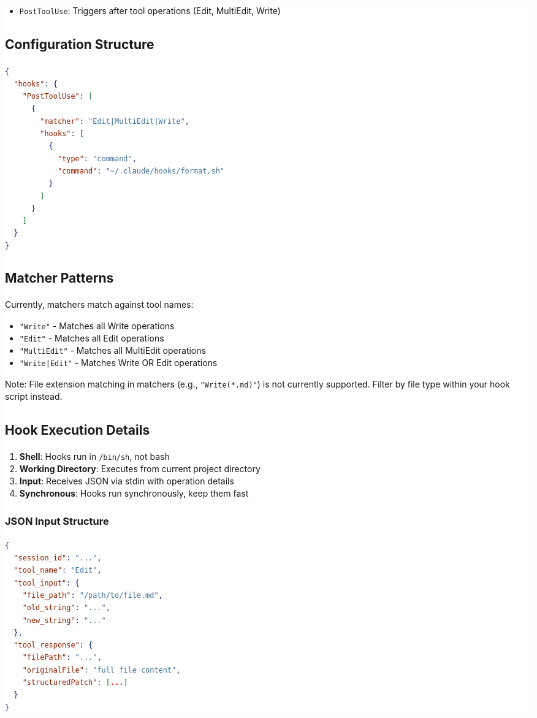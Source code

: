 - `PostToolUse`: Triggers after tool operations (Edit, MultiEdit, Write)

## Configuration Structure

```json
{
  "hooks": {
    "PostToolUse": [
      {
        "matcher": "Edit|MultiEdit|Write",
        "hooks": [
          {
            "type": "command",
            "command": "~/.claude/hooks/format.sh"
          }
        ]
      }
    ]
  }
}
```

## Matcher Patterns

Currently, matchers match against tool names:

- `"Write"` - Matches all Write operations
- `"Edit"` - Matches all Edit operations
- `"MultiEdit"` - Matches all MultiEdit operations
- `"Write|Edit"` - Matches Write OR Edit operations

Note: File extension matching in matchers (e.g., `"Write(*.md)"`) is not currently supported. Filter by file type within your hook script instead.

## Hook Execution Details

1. **Shell**: Hooks run in `/bin/sh`, not bash
2. **Working Directory**: Executes from current project directory
3. **Input**: Receives JSON via stdin with operation details
4. **Synchronous**: Hooks run synchronously, keep them fast

### JSON Input Structure

```json
{
  "session_id": "...",
  "tool_name": "Edit",
  "tool_input": {
    "file_path": "/path/to/file.md",
    "old_string": "...",
    "new_string": "..."
  },
  "tool_response": {
    "filePath": "...",
    "originalFile": "full file content",
    "structuredPatch": [...]
  }
}
```
